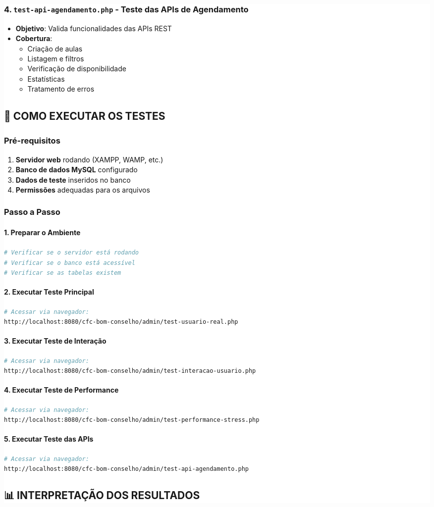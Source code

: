### 4. **`test-api-agendamento.php`** - Teste das APIs de Agendamento
- **Objetivo**: Valida funcionalidades das APIs REST
- **Cobertura**:
  - Criação de aulas
  - Listagem e filtros
  - Verificação de disponibilidade
  - Estatísticas
  - Tratamento de erros

## 🚀 **COMO EXECUTAR OS TESTES**

### **Pré-requisitos**
1. **Servidor web** rodando (XAMPP, WAMP, etc.)
2. **Banco de dados MySQL** configurado
3. **Dados de teste** inseridos no banco
4. **Permissões** adequadas para os arquivos

### **Passo a Passo**

#### **1. Preparar o Ambiente**
```bash
# Verificar se o servidor está rodando
# Verificar se o banco está acessível
# Verificar se as tabelas existem
```

#### **2. Executar Teste Principal**
```bash
# Acessar via navegador:
http://localhost:8080/cfc-bom-conselho/admin/test-usuario-real.php
```

#### **3. Executar Teste de Interação**
```bash
# Acessar via navegador:
http://localhost:8080/cfc-bom-conselho/admin/test-interacao-usuario.php
```

#### **4. Executar Teste de Performance**
```bash
# Acessar via navegador:
http://localhost:8080/cfc-bom-conselho/admin/test-performance-stress.php
```

#### **5. Executar Teste das APIs**
```bash
# Acessar via navegador:
http://localhost:8080/cfc-bom-conselho/admin/test-api-agendamento.php
```

## 📊 **INTERPRETAÇÃO DOS RESULTADOS**
